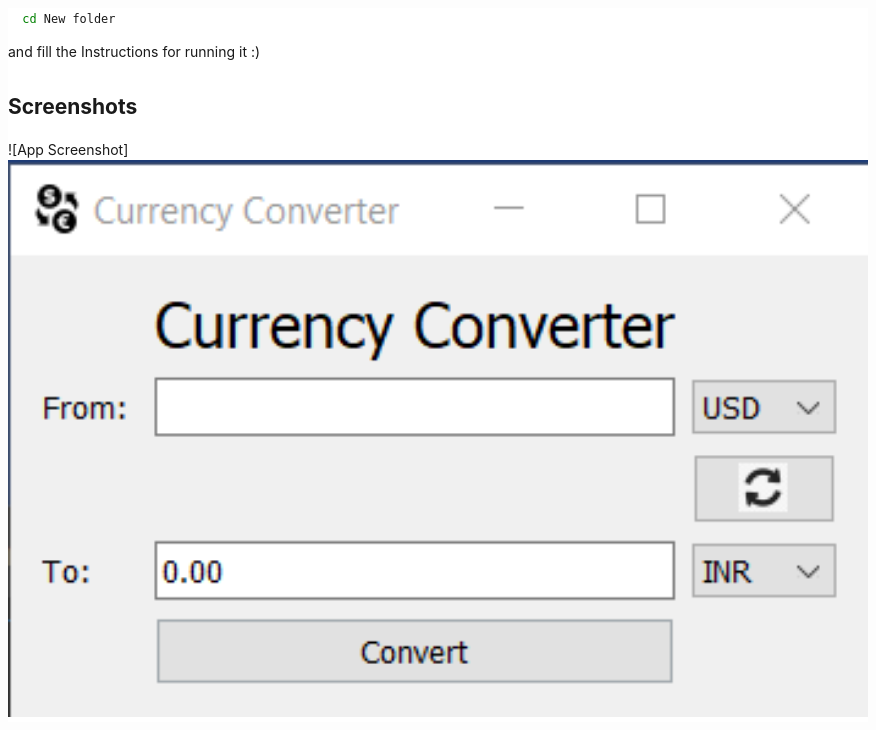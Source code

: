 ```bash
  cd New folder
```
and fill the Instructions for running it :)

  
## Screenshots

![App Screenshot]<img src="ScreenShots/Screenshot 2021-08-19 160149.png" width="100%" height="">

  
